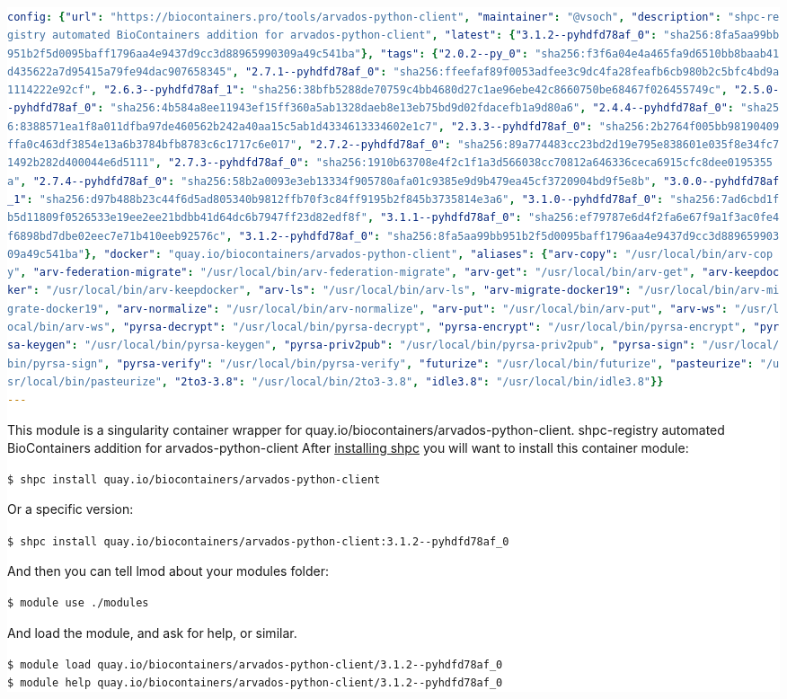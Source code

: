 ```yaml
config: {"url": "https://biocontainers.pro/tools/arvados-python-client", "maintainer": "@vsoch", "description": "shpc-registry automated BioContainers addition for arvados-python-client", "latest": {"3.1.2--pyhdfd78af_0": "sha256:8fa5aa99bb951b2f5d0095baff1796aa4e9437d9cc3d88965990309a49c541ba"}, "tags": {"2.0.2--py_0": "sha256:f3f6a04e4a465fa9d6510bb8baab41d435622a7d95415a79fe94dac907658345", "2.7.1--pyhdfd78af_0": "sha256:ffeefaf89f0053adfee3c9dc4fa28feafb6cb980b2c5bfc4bd9a1114222e92cf", "2.6.3--pyhdfd78af_1": "sha256:38bfb5288de70759c4bb4680d27c1ae96ebe42c8660750be68467f026455749c", "2.5.0--pyhdfd78af_0": "sha256:4b584a8ee11943ef15ff360a5ab1328daeb8e13eb75bd9d02fdacefb1a9d80a6", "2.4.4--pyhdfd78af_0": "sha256:8388571ea1f8a011dfba97de460562b242a40aa15c5ab1d4334613334602e1c7", "2.3.3--pyhdfd78af_0": "sha256:2b2764f005bb98190409ffa0c463df3854e13a6b3784bfb8783c6c1717c6e017", "2.7.2--pyhdfd78af_0": "sha256:89a774483cc23bd2d19e795e838601e035f8e34fc71492b282d400044e6d5111", "2.7.3--pyhdfd78af_0": "sha256:1910b63708e4f2c1f1a3d566038cc70812a646336ceca6915cfc8dee0195355a", "2.7.4--pyhdfd78af_0": "sha256:58b2a0093e3eb13334f905780afa01c9385e9d9b479ea45cf3720904bd9f5e8b", "3.0.0--pyhdfd78af_1": "sha256:d97b488b23c44f6d5ad805340b9812ffb70f3c84ff9195b2f845b3735814e3a6", "3.1.0--pyhdfd78af_0": "sha256:7ad6cbd1fb5d11809f0526533e19ee2ee21bdbb41d64dc6b7947ff23d82edf8f", "3.1.1--pyhdfd78af_0": "sha256:ef79787e6d4f2fa6e67f9a1f3ac0fe4f6898bd7dbe02eec7e71b410eeb92576c", "3.1.2--pyhdfd78af_0": "sha256:8fa5aa99bb951b2f5d0095baff1796aa4e9437d9cc3d88965990309a49c541ba"}, "docker": "quay.io/biocontainers/arvados-python-client", "aliases": {"arv-copy": "/usr/local/bin/arv-copy", "arv-federation-migrate": "/usr/local/bin/arv-federation-migrate", "arv-get": "/usr/local/bin/arv-get", "arv-keepdocker": "/usr/local/bin/arv-keepdocker", "arv-ls": "/usr/local/bin/arv-ls", "arv-migrate-docker19": "/usr/local/bin/arv-migrate-docker19", "arv-normalize": "/usr/local/bin/arv-normalize", "arv-put": "/usr/local/bin/arv-put", "arv-ws": "/usr/local/bin/arv-ws", "pyrsa-decrypt": "/usr/local/bin/pyrsa-decrypt", "pyrsa-encrypt": "/usr/local/bin/pyrsa-encrypt", "pyrsa-keygen": "/usr/local/bin/pyrsa-keygen", "pyrsa-priv2pub": "/usr/local/bin/pyrsa-priv2pub", "pyrsa-sign": "/usr/local/bin/pyrsa-sign", "pyrsa-verify": "/usr/local/bin/pyrsa-verify", "futurize": "/usr/local/bin/futurize", "pasteurize": "/usr/local/bin/pasteurize", "2to3-3.8": "/usr/local/bin/2to3-3.8", "idle3.8": "/usr/local/bin/idle3.8"}}
---
```


This module is a singularity container wrapper for quay.io/biocontainers/arvados-python-client.
shpc-registry automated BioContainers addition for arvados-python-client
After [installing shpc](#install) you will want to install this container module:


```bash
$ shpc install quay.io/biocontainers/arvados-python-client
```

Or a specific version:

```bash
$ shpc install quay.io/biocontainers/arvados-python-client:3.1.2--pyhdfd78af_0
```

And then you can tell lmod about your modules folder:

```bash
$ module use ./modules
```

And load the module, and ask for help, or similar.

```bash
$ module load quay.io/biocontainers/arvados-python-client/3.1.2--pyhdfd78af_0
$ module help quay.io/biocontainers/arvados-python-client/3.1.2--pyhdfd78af_0
```
